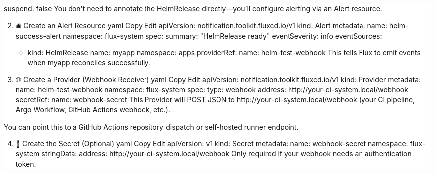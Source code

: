   suspend: false
You don't need to annotate the HelmRelease directly—you’ll configure alerting via an Alert resource.

2. 🛎️ Create an Alert Resource
yaml
Copy
Edit
apiVersion: notification.toolkit.fluxcd.io/v1
kind: Alert
metadata:
  name: helm-success-alert
  namespace: flux-system
spec:
  summary: "HelmRelease ready"
  eventSeverity: info
  eventSources:
    - kind: HelmRelease
      name: myapp
      namespace: apps
  providerRef:
    name: helm-test-webhook
This tells Flux to emit events when myapp reconciles successfully.

3. 🌐 Create a Provider (Webhook Receiver)
yaml
Copy
Edit
apiVersion: notification.toolkit.fluxcd.io/v1
kind: Provider
metadata:
  name: helm-test-webhook
  namespace: flux-system
spec:
  type: webhook
  address: http://your-ci-system.local/webhook
  secretRef:
    name: webhook-secret
This Provider will POST JSON to http://your-ci-system.local/webhook (your CI pipeline, Argo Workflow, GitHub Actions webhook, etc.).

You can point this to a GitHub Actions repository_dispatch or self-hosted runner endpoint.

4. 🔐 Create the Secret (Optional)
yaml
Copy
Edit
apiVersion: v1
kind: Secret
metadata:
  name: webhook-secret
  namespace: flux-system
stringData:
  address: http://your-ci-system.local/webhook
Only required if your webhook needs an authentication token.
